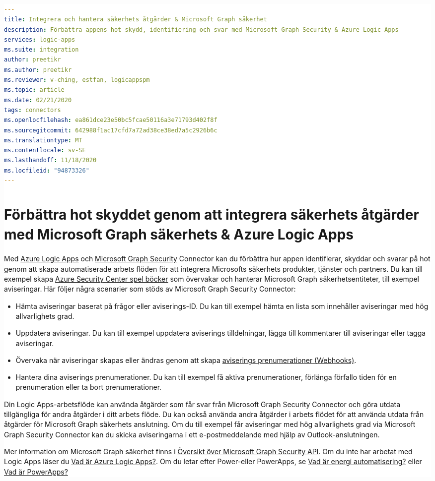```yaml
---
title: Integrera och hantera säkerhets åtgärder & Microsoft Graph säkerhet
description: Förbättra appens hot skydd, identifiering och svar med Microsoft Graph Security & Azure Logic Apps
services: logic-apps
ms.suite: integration
author: preetikr
ms.author: preetikr
ms.reviewer: v-ching, estfan, logicappspm
ms.topic: article
ms.date: 02/21/2020
tags: connectors
ms.openlocfilehash: ea861dce23e50bc5fcae50116a3e71793d402f8f
ms.sourcegitcommit: 642988f1ac17cfd7a72ad38ce38ed7a5c2926b6c
ms.translationtype: MT
ms.contentlocale: sv-SE
ms.lasthandoff: 11/18/2020
ms.locfileid: "94873326"
---
```

# <a name="improve-threat-protection-by-integrating-security-operations-with-microsoft-graph-security--azure-logic-apps"></a>Förbättra hot skyddet genom att integrera säkerhets åtgärder med Microsoft Graph säkerhets & Azure Logic Apps

Med [Azure Logic Apps](../logic-apps/logic-apps-overview.md) och [Microsoft Graph Security](/graph/security-concept-overview) Connector kan du förbättra hur appen identifierar, skyddar och svarar på hot genom att skapa automatiserade arbets flöden för att integrera Microsofts säkerhets produkter, tjänster och partners. Du kan till exempel skapa [Azure Security Center spel böcker](../security-center/workflow-automation.md) som övervakar och hanterar Microsoft Graph säkerhetsentiteter, till exempel aviseringar. Här följer några scenarier som stöds av Microsoft Graph Security Connector:

* Hämta aviseringar baserat på frågor eller aviserings-ID. Du kan till exempel hämta en lista som innehåller aviseringar med hög allvarlighets grad.

* Uppdatera aviseringar. Du kan till exempel uppdatera aviserings tilldelningar, lägga till kommentarer till aviseringar eller tagga aviseringar.

* Övervaka när aviseringar skapas eller ändras genom att skapa [aviserings prenumerationer (Webhooks)](/graph/api/resources/webhooks).

* Hantera dina aviserings prenumerationer. Du kan till exempel få aktiva prenumerationer, förlänga förfallo tiden för en prenumeration eller ta bort prenumerationer.

Din Logic Apps-arbetsflöde kan använda åtgärder som får svar från Microsoft Graph Security Connector och göra utdata tillgängliga för andra åtgärder i ditt arbets flöde. Du kan också använda andra åtgärder i arbets flödet för att använda utdata från åtgärder för Microsoft Graph säkerhets anslutning. Om du till exempel får aviseringar med hög allvarlighets grad via Microsoft Graph Security Connector kan du skicka aviseringarna i ett e-postmeddelande med hjälp av Outlook-anslutningen. 

Mer information om Microsoft Graph säkerhet finns i [Översikt över Microsoft Graph Security API](/graph/security-concept-overview). Om du inte har arbetat med Logic Apps läser du [Vad är Azure Logic Apps?](../logic-apps/logic-apps-overview.md). Om du letar efter Power-eller PowerApps, se [Vad är energi automatisering?](https://flow.microsoft.com/) eller [Vad är PowerApps?](https://powerapps.microsoft.com/)
